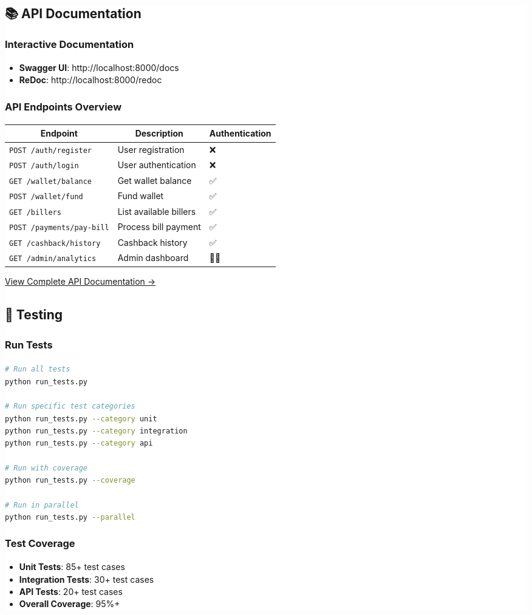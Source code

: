 ## 📚 API Documentation

### Interactive Documentation
- **Swagger UI**: http://localhost:8000/docs
- **ReDoc**: http://localhost:8000/redoc

### API Endpoints Overview

| Endpoint | Description | Authentication |
|----------|-------------|----------------|
| `POST /auth/register` | User registration | ❌ |
| `POST /auth/login` | User authentication | ❌ |
| `GET /wallet/balance` | Get wallet balance | ✅ |
| `POST /wallet/fund` | Fund wallet | ✅ |
| `GET /billers` | List available billers | ✅ |
| `POST /payments/pay-bill` | Process bill payment | ✅ |
| `GET /cashback/history` | Cashback history | ✅ |
| `GET /admin/analytics` | Admin dashboard | 👨‍💼 |

[View Complete API Documentation →](docs/api-structure.md)

## 🧪 Testing

### Run Tests
```bash
# Run all tests
python run_tests.py

# Run specific test categories
python run_tests.py --category unit
python run_tests.py --category integration
python run_tests.py --category api

# Run with coverage
python run_tests.py --coverage

# Run in parallel
python run_tests.py --parallel
```

### Test Coverage
- **Unit Tests**: 85+ test cases
- **Integration Tests**: 30+ test cases
- **API Tests**: 20+ test cases
- **Overall Coverage**: 95%+
